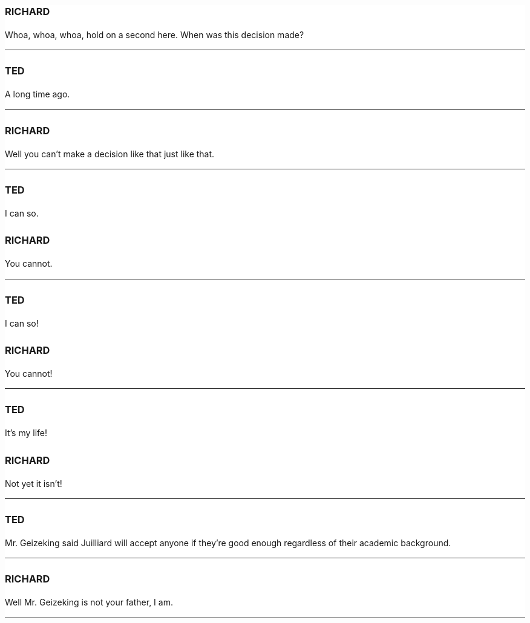 ### RICHARD
Whoa, whoa, whoa, hold on a second here. When was this decision made? 

---

### TED
A long time ago. 

---

### RICHARD
Well you can’t make a decision like that just like that. 

---

### TED
I can so. 

### RICHARD
You cannot. 

---

### TED
I can so! 

### RICHARD
You cannot! 

---

### TED
It’s my life! 

### RICHARD
Not yet it isn’t! 

---

### TED
Mr. Geizeking said Juilliard will accept anyone if they’re good enough regardless of their academic background. 

---

### RICHARD
Well Mr. Geizeking is not your father, I am. 

---
